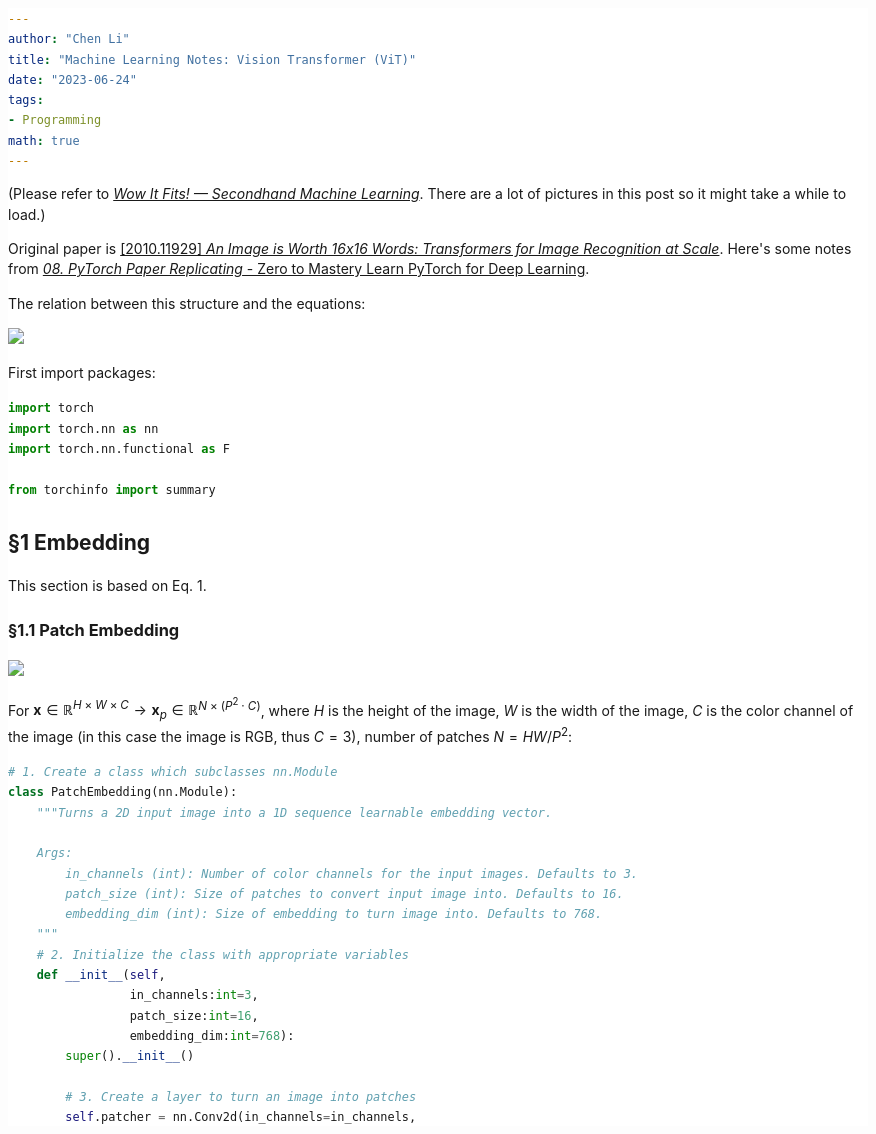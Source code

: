 ```yaml
---
author: "Chen Li"
title: "Machine Learning Notes: Vision Transformer (ViT)"
date: "2023-06-24"
tags: 
- Programming
math: true
---
```


(Please refer to [_Wow It Fits! — Secondhand Machine Learning_](https://chenli2049.github.io/posts/20231011-wow-it-fits-secondhand-machine-learning/). There are a lot of pictures in this post so it might take a while to load.)

Original paper is [[2010.11929] _An Image is Worth 16x16 Words: Transformers for Image Recognition at Scale_](https://arxiv.org/abs/2010.11929). Here's some notes from [_08. PyTorch Paper Replicating_ - Zero to Mastery Learn PyTorch for Deep Learning](https://www.learnpytorch.io/08_pytorch_paper_replicating/).

The relation between this structure and the equations:

![](https://raw.githubusercontent.com/mrdbourke/pytorch-deep-learning/main/images/08-vit-paper-mapping-the-four-equations-to-figure-1.png)

First import packages:

```python
import torch
import torch.nn as nn
import torch.nn.functional as F

from torchinfo import summary
```

## §1 Embedding

This section is based on Eq. 1.

### §1.1 Patch Embedding

![](https://raw.githubusercontent.com/mrdbourke/pytorch-deep-learning/main/images/08-vit-paper-replicating-the-patch-embedding-layer.png)

For $\mathbf{x} \in \mathbb{R}^{H \times W \times C} \rightarrow \mathbf{x}_{p} \in \mathbb{R}^{N \times\left(P^{2} \cdot C\right)}$, where $H$ is the height of the image, $W$ is the width of the image, $C$ is the color channel of the image (in this case the image is RGB, thus $C=3$), number of patches $N=H W / P^{2}$:

```python
# 1. Create a class which subclasses nn.Module
class PatchEmbedding(nn.Module):
    """Turns a 2D input image into a 1D sequence learnable embedding vector.
    
    Args:
        in_channels (int): Number of color channels for the input images. Defaults to 3.
        patch_size (int): Size of patches to convert input image into. Defaults to 16.
        embedding_dim (int): Size of embedding to turn image into. Defaults to 768.
    """ 
    # 2. Initialize the class with appropriate variables
    def __init__(self, 
                 in_channels:int=3,
                 patch_size:int=16,
                 embedding_dim:int=768):
        super().__init__()
        
        # 3. Create a layer to turn an image into patches
        self.patcher = nn.Conv2d(in_channels=in_channels,
```